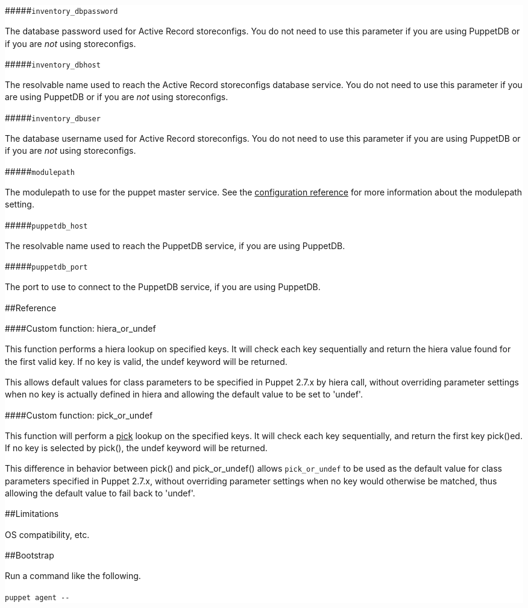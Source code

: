 #####`inventory_dbpassword`

The database password used for Active Record storeconfigs. You do not need to use this parameter if you are using PuppetDB or if you are *not* using storeconfigs.

#####`inventory_dbhost`

The resolvable name used to reach the Active Record storeconfigs database service. You do not need to use this parameter if you are using PuppetDB or if you are *not* using storeconfigs.

#####`inventory_dbuser`

The database username used for Active Record storeconfigs. You do not need to use this parameter if you are using PuppetDB or if you are *not* using storeconfigs.

#####`modulepath`

The modulepath to use for the puppet master service. See the [configuration reference](http://docs.puppetlabs.com/references/latest/configuration.html#modulepath) for more information about the modulepath setting.

#####`puppetdb_host`

The resolvable name used to reach the PuppetDB service, if you are using PuppetDB.

#####`puppetdb_port`

The port to use to connect to the PuppetDB service, if you are using PuppetDB.

##Reference

####Custom function: hiera_or_undef

This function performs a hiera lookup on specified keys. It will
check each key sequentially and return the hiera value found for the first valid key. If no key is valid, the undef keyword will be returned.

This allows default values for class parameters to be specified in Puppet 2.7.x by hiera call, without overriding parameter settings when no key is actually
defined in hiera and allowing the default value to be set to 'undef'.
    
####Custom function: pick_or_undef

This function will perform a [pick](https://github.com/glarizza/puppet-pick) lookup on the specified keys. It will check each key sequentially, and return the first key pick()ed. If no key is selected by pick(), the undef keyword will be returned.

This difference in behavior between pick() and pick_or_undef() allows `pick_or_undef` to be used as the default value for class parameters specified in
Puppet 2.7.x, without overriding parameter settings when no key would otherwise
be matched, thus allowing the default value to fail back to 'undef'.

##Limitations

OS compatibility, etc.

##Bootstrap

Run a command like the following.

    puppet agent --

